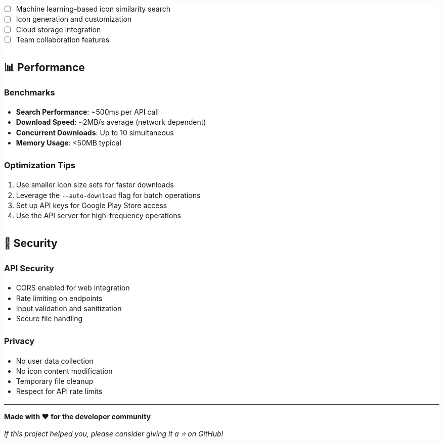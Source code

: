 - [ ] Machine learning-based icon similarity search
- [ ] Icon generation and customization
- [ ] Cloud storage integration
- [ ] Team collaboration features

## 📊 Performance

### Benchmarks

- **Search Performance**: ~500ms per API call
- **Download Speed**: ~2MB/s average (network dependent)
- **Concurrent Downloads**: Up to 10 simultaneous
- **Memory Usage**: <50MB typical

### Optimization Tips

1. Use smaller icon size sets for faster downloads
2. Leverage the `--auto-download` flag for batch operations
3. Set up API keys for Google Play Store access
4. Use the API server for high-frequency operations

## 🔐 Security

### API Security

- CORS enabled for web integration
- Rate limiting on endpoints
- Input validation and sanitization
- Secure file handling

### Privacy

- No user data collection
- No icon content modification
- Temporary file cleanup
- Respect for API rate limits

---

**Made with ❤️ for the developer community**

_If this project helped you, please consider giving it a ⭐ on GitHub!_
